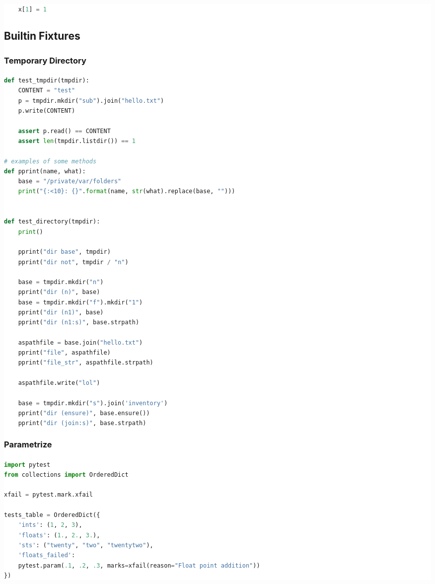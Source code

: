 ```python
    x[1] = 1
```

## Builtin Fixtures

### Temporary Directory

```python
def test_tmpdir(tmpdir):
    CONTENT = "test"
    p = tmpdir.mkdir("sub").join("hello.txt")
    p.write(CONTENT)

    assert p.read() == CONTENT
    assert len(tmpdir.listdir()) == 1

# examples of some methods
def pprint(name, what):
    base = "/private/var/folders"
    print("{:<10}: {}".format(name, str(what).replace(base, "")))


def test_directory(tmpdir):
    print()

    pprint("dir base", tmpdir)
    pprint("dir not", tmpdir / "n")

    base = tmpdir.mkdir("n")
    pprint("dir (n)", base)
    base = tmpdir.mkdir("f").mkdir("1")
    pprint("dir (n1)", base)
    pprint("dir (n1:s)", base.strpath)

    aspathfile = base.join("hello.txt")
    pprint("file", aspathfile)
    pprint("file_str", aspathfile.strpath)

    aspathfile.write("lol")

    base = tmpdir.mkdir("s").join('inventory')
    pprint("dir (ensure)", base.ensure())
    pprint("dir (join:s)", base.strpath)

```

### Parametrize

```python
import pytest
from collections import OrderedDict

xfail = pytest.mark.xfail

tests_table = OrderedDict({
    'ints': (1, 2, 3),
    'floats': (1., 2., 3.),
    'sts': ("twenty", "two", "twentytwo"),
    'floats_failed':
    pytest.param(.1, .2, .3, marks=xfail(reason="Float point addition"))
})


```